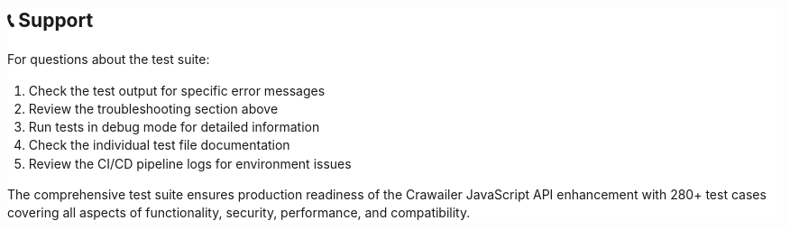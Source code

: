 
## 📞 Support

For questions about the test suite:

1. Check the test output for specific error messages
2. Review the troubleshooting section above
3. Run tests in debug mode for detailed information
4. Check the individual test file documentation
5. Review the CI/CD pipeline logs for environment issues

The comprehensive test suite ensures production readiness of the Crawailer JavaScript API enhancement with 280+ test cases covering all aspects of functionality, security, performance, and compatibility.